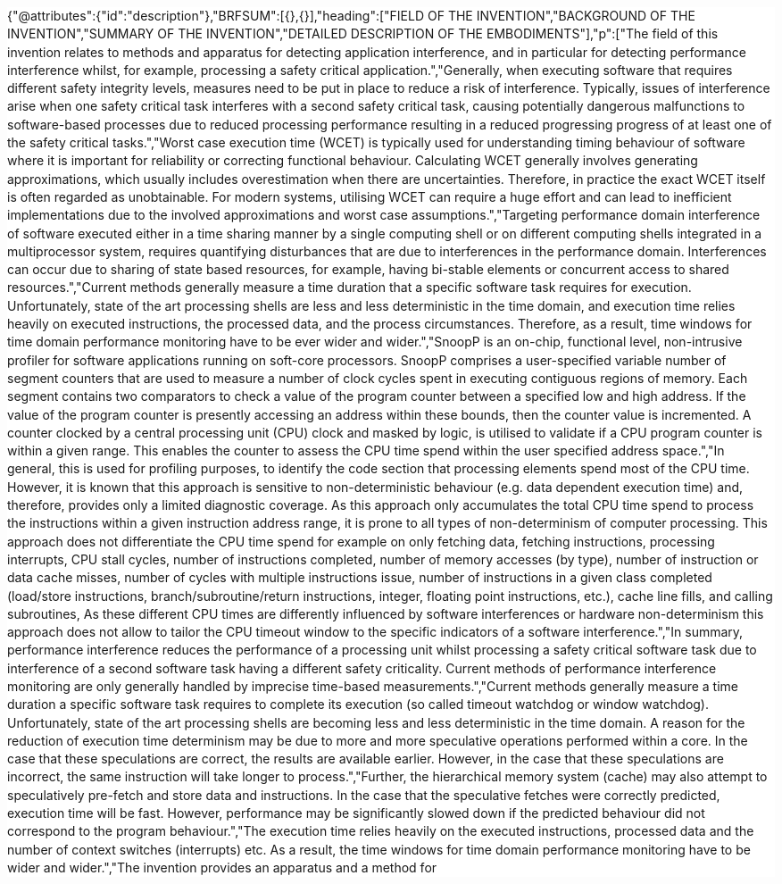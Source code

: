 {"@attributes":{"id":"description"},"BRFSUM":[{},{}],"heading":["FIELD OF THE INVENTION","BACKGROUND OF THE INVENTION","SUMMARY OF THE INVENTION","DETAILED DESCRIPTION OF THE EMBODIMENTS"],"p":["The field of this invention relates to methods and apparatus for detecting application interference, and in particular for detecting performance interference whilst, for example, processing a safety critical application.","Generally, when executing software that requires different safety integrity levels, measures need to be put in place to reduce a risk of interference. Typically, issues of interference arise when one safety critical task interferes with a second safety critical task, causing potentially dangerous malfunctions to software-based processes due to reduced processing performance resulting in a reduced progressing progress of at least one of the safety critical tasks.","Worst case execution time (WCET) is typically used for understanding timing behaviour of software where it is important for reliability or correcting functional behaviour. Calculating WCET generally involves generating approximations, which usually includes overestimation when there are uncertainties. Therefore, in practice the exact WCET itself is often regarded as unobtainable. For modern systems, utilising WCET can require a huge effort and can lead to inefficient implementations due to the involved approximations and worst case assumptions.","Targeting performance domain interference of software executed either in a time sharing manner by a single computing shell or on different computing shells integrated in a multiprocessor system, requires quantifying disturbances that are due to interferences in the performance domain. Interferences can occur due to sharing of state based resources, for example, having bi-stable elements or concurrent access to shared resources.","Current methods generally measure a time duration that a specific software task requires for execution. Unfortunately, state of the art processing shells are less and less deterministic in the time domain, and execution time relies heavily on executed instructions, the processed data, and the process circumstances. Therefore, as a result, time windows for time domain performance monitoring have to be ever wider and wider.","SnoopP is an on-chip, functional level, non-intrusive profiler for software applications running on soft-core processors. SnoopP comprises a user-specified variable number of segment counters that are used to measure a number of clock cycles spent in executing contiguous regions of memory. Each segment contains two comparators to check a value of the program counter between a specified low and high address. If the value of the program counter is presently accessing an address within these bounds, then the counter value is incremented. A counter clocked by a central processing unit (CPU) clock and masked by logic, is utilised to validate if a CPU program counter is within a given range. This enables the counter to assess the CPU time spend within the user specified address space.","In general, this is used for profiling purposes, to identify the code section that processing elements spend most of the CPU time. However, it is known that this approach is sensitive to non-deterministic behaviour (e.g. data dependent execution time) and, therefore, provides only a limited diagnostic coverage. As this approach only accumulates the total CPU time spend to process the instructions within a given instruction address range, it is prone to all types of non-determinism of computer processing. This approach does not differentiate the CPU time spend for example on only fetching data, fetching instructions, processing interrupts, CPU stall cycles, number of instructions completed, number of memory accesses (by type), number of instruction or data cache misses, number of cycles with multiple instructions issue, number of instructions in a given class completed (load\/store instructions, branch\/subroutine\/return instructions, integer, floating point instructions, etc.), cache line fills, and calling subroutines, As these different CPU times are differently influenced by software interferences or hardware non-determinism this approach does not allow to tailor the CPU timeout window to the specific indicators of a software interference.","In summary, performance interference reduces the performance of a processing unit whilst processing a safety critical software task due to interference of a second software task having a different safety criticality. Current methods of performance interference monitoring are only generally handled by imprecise time-based measurements.","Current methods generally measure a time duration a specific software task requires to complete its execution (so called timeout watchdog or window watchdog). Unfortunately, state of the art processing shells are becoming less and less deterministic in the time domain. A reason for the reduction of execution time determinism may be due to more and more speculative operations performed within a core. In the case that these speculations are correct, the results are available earlier. However, in the case that these speculations are incorrect, the same instruction will take longer to process.","Further, the hierarchical memory system (cache) may also attempt to speculatively pre-fetch and store data and instructions. In the case that the speculative fetches were correctly predicted, execution time will be fast. However, performance may be significantly slowed down if the predicted behaviour did not correspond to the program behaviour.","The execution time relies heavily on the executed instructions, processed data and the number of context switches (interrupts) etc. As a result, the time windows for time domain performance monitoring have to be wider and wider.","The invention provides an apparatus and a method for